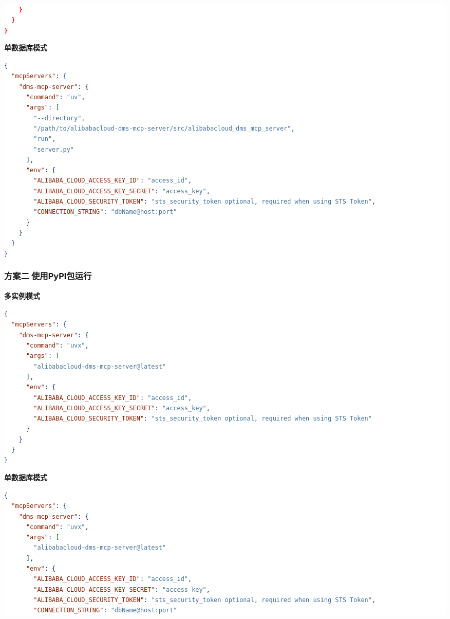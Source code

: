 ```json
    }
  }
}
```
**单数据库模式**
```json
{
  "mcpServers": {
    "dms-mcp-server": {
      "command": "uv",
      "args": [
        "--directory",
        "/path/to/alibabacloud-dms-mcp-server/src/alibabacloud_dms_mcp_server",
        "run",
        "server.py"
      ],
      "env": {
        "ALIBABA_CLOUD_ACCESS_KEY_ID": "access_id",
        "ALIBABA_CLOUD_ACCESS_KEY_SECRET": "access_key",
        "ALIBABA_CLOUD_SECURITY_TOKEN": "sts_security_token optional, required when using STS Token",
        "CONNECTION_STRING": "dbName@host:port"
      }
    }
  }
}
```


### 方案二 使用PyPI包运行
**多实例模式**
```json
{
  "mcpServers": {
    "dms-mcp-server": {
      "command": "uvx",
      "args": [
        "alibabacloud-dms-mcp-server@latest"
      ],
      "env": {
        "ALIBABA_CLOUD_ACCESS_KEY_ID": "access_id",
        "ALIBABA_CLOUD_ACCESS_KEY_SECRET": "access_key",
        "ALIBABA_CLOUD_SECURITY_TOKEN": "sts_security_token optional, required when using STS Token"
      }
    }
  }
}
```
**单数据库模式**
```json
{
  "mcpServers": {
    "dms-mcp-server": {
      "command": "uvx",
      "args": [
        "alibabacloud-dms-mcp-server@latest"
      ],
      "env": {
        "ALIBABA_CLOUD_ACCESS_KEY_ID": "access_id",
        "ALIBABA_CLOUD_ACCESS_KEY_SECRET": "access_key",
        "ALIBABA_CLOUD_SECURITY_TOKEN": "sts_security_token optional, required when using STS Token",
        "CONNECTION_STRING": "dbName@host:port"
```